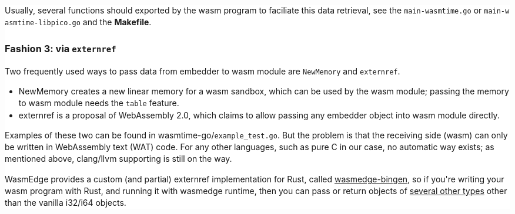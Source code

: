 Usually, several functions should exported by the
wasm program to faciliate this data retrieval, see the `main-wasmtime.go`
or `main-wasmtime-libpico.go` and the **Makefile**.

### Fashion 3: via `externref`

Two frequently used ways to pass data from embedder to
wasm module are `NewMemory` and `externref`.

* NewMemory creates a new linear memory for a wasm sandbox, which can be used by
  the wasm module; passing the memory to wasm module needs the `table` feature.
* externref is a proposal of WebAssembly 2.0, which claims to allow passing any
  embedder object into wasm module directly.

Examples of these two can be found in wasmtime-go/`example_test.go`.
But the problem is that the receiving side (wasm) can only be written in
WebAssembly text (WAT) code. For any other languages, such as pure C in our case,
no automatic way exists; as mentioned above, clang/llvm supporting is still on the way.

WasmEdge provides a custom (and partial) externref implementation for Rust,
called [wasmedge-bingen](https://github.com/second-state/wasmedge-bindgen),
so if you're writing your wasm program with Rust, and running it with wasmedge runtime,
then you can pass or return objects of [several other types](https://github.com/second-state/wasmedge-bindgen/blob/main/bindgen/rust/macro)
other than the vanilla i32/i64 objects.

